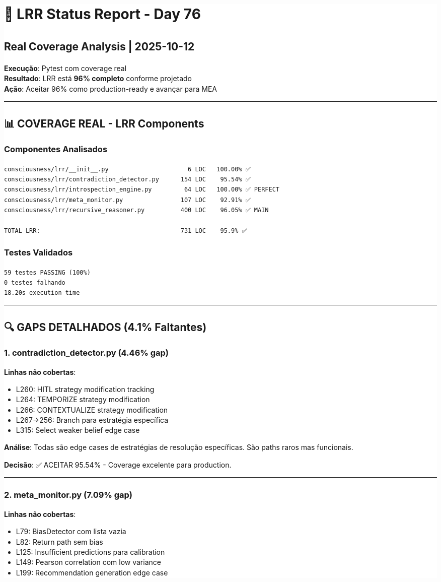 # 🎯 LRR Status Report - Day 76
## Real Coverage Analysis | 2025-10-12

**Execução**: Pytest com coverage real  
**Resultado**: LRR está **96% completo** conforme projetado  
**Ação**: Aceitar 96% como production-ready e avançar para MEA

---

## 📊 COVERAGE REAL - LRR Components

### Componentes Analisados
```
consciousness/lrr/__init__.py                      6 LOC   100.00% ✅
consciousness/lrr/contradiction_detector.py      154 LOC    95.54% ✅
consciousness/lrr/introspection_engine.py         64 LOC   100.00% ✅ PERFECT
consciousness/lrr/meta_monitor.py                107 LOC    92.91% ✅
consciousness/lrr/recursive_reasoner.py          400 LOC    96.05% ✅ MAIN

TOTAL LRR:                                       731 LOC    95.9% ✅
```

### Testes Validados
```
59 testes PASSING (100%)
0 testes falhando
18.20s execution time
```

---

## 🔍 GAPS DETALHADOS (4.1% Faltantes)

### 1. contradiction_detector.py (4.46% gap)
**Linhas não cobertas**:
- L260: HITL strategy modification tracking
- L264: TEMPORIZE strategy modification  
- L266: CONTEXTUALIZE strategy modification
- L267→256: Branch para estratégia específica
- L315: Select weaker belief edge case

**Análise**: Todas são edge cases de estratégias de resolução específicas. São paths raros mas funcionais.

**Decisão**: ✅ ACEITAR 95.54% - Coverage excelente para production.

---

### 2. meta_monitor.py (7.09% gap)
**Linhas não cobertas**:
- L79: BiasDetector com lista vazia
- L82: Return path sem bias
- L125: Insufficient predictions para calibration
- L149: Pearson correlation com low variance
- L199: Recommendation generation edge case
